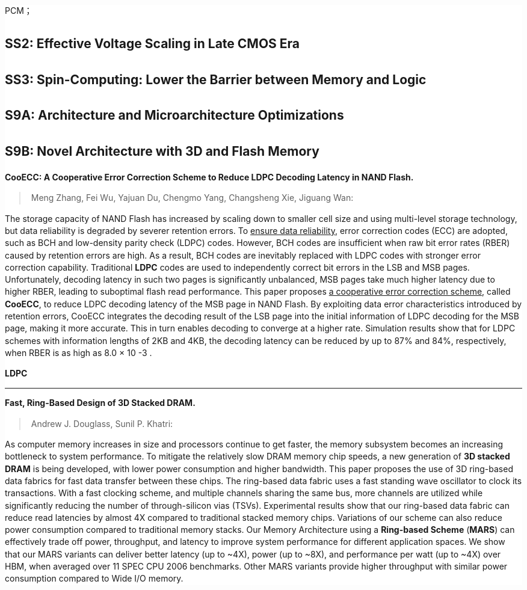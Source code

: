 PCM；

## SS2: Effective Voltage Scaling in Late CMOS Era

## SS3: Spin-Computing: Lower the Barrier between Memory and Logic

## S9A: Architecture and Microarchitecture Optimizations

## S9B: Novel Architecture with 3D and Flash Memory

**CooECC: A Cooperative Error Correction Scheme to Reduce LDPC Decoding Latency in NAND Flash.**

> ​	Meng Zhang, Fei Wu, Yajuan Du, Chengmo Yang, Changsheng Xie, Jiguang Wan:

The storage capacity of NAND Flash has increased by scaling down to smaller cell size and using multi-level storage technology, but data reliability is degraded by severer retention errors. To <u>ensure data reliability</u>, error correction codes (ECC) are adopted, such as BCH and low-density parity check (LDPC) codes. However, BCH codes are insufficient when raw bit error rates (RBER) caused by retention errors are high. As a result, BCH codes are inevitably replaced with LDPC codes with stronger error correction capability. Traditional **LDPC** codes are used to independently correct bit errors in the LSB and MSB pages. Unfortunately, decoding latency in such two pages is significantly unbalanced, MSB pages take much higher latency due to higher RBER, leading to suboptimal flash read performance. This paper proposes <u>a cooperative error correction scheme</u>, called **CooECC**, to reduce LDPC decoding latency of the MSB page in NAND Flash. By exploiting data error characteristics introduced by retention errors, CooECC integrates the decoding result of the LSB page into the initial information of LDPC decoding for the MSB page, making it more accurate. This in turn enables decoding to converge at a higher rate. Simulation results show that for LDPC schemes with information lengths of 2KB and 4KB, the decoding latency can be reduced by up to 87% and 84%, respectively, when RBER is as high as 8.0 × 10 -3 .

**LDPC**

----

**Fast, Ring-Based Design of 3D Stacked DRAM.**

> ​	Andrew J. Douglass, Sunil P. Khatri:

As computer memory increases in size and processors continue to get faster, the memory subsystem becomes an increasing bottleneck to system performance. To mitigate the relatively slow DRAM memory chip speeds, a new generation of **3D stacked DRAM** is being developed, with lower power consumption and higher bandwidth. This paper proposes the use of 3D ring-based data fabrics for fast data transfer between these chips. The ring-based data fabric uses a fast standing wave oscillator to clock its transactions. With a fast clocking scheme, and multiple channels sharing the same bus, more channels are utilized while significantly reducing the number of through-silicon vias (TSVs). Experimental results show that our ring-based data fabric can reduce read latencies by almost 4X compared to traditional stacked memory chips. Variations of our scheme can also reduce power consumption compared to traditional memory stacks. Our Memory Architecture using a **Ring-based Scheme** (**MARS**) can effectively trade off power, throughput, and latency to improve system performance for different application spaces. We show that our MARS variants can deliver better latency (up to ~4X), power (up to ~8X), and performance per watt (up to ~4X) over HBM, when averaged over 11 SPEC CPU 2006 benchmarks. Other MARS variants provide higher throughput with similar power consumption compared to Wide I/O memory.

